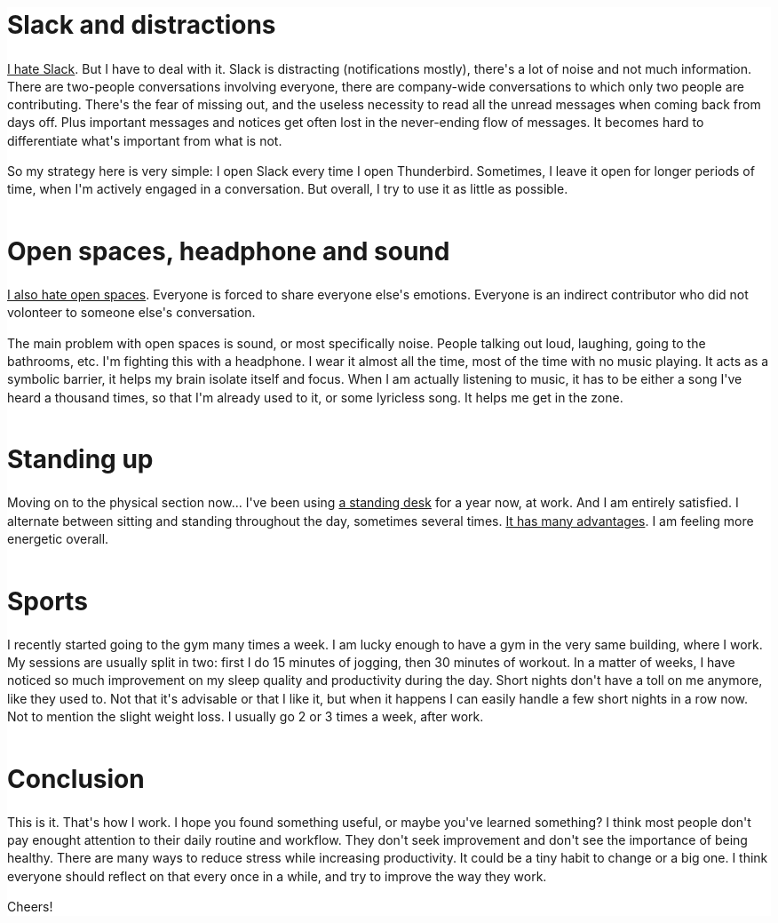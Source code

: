 # Slack and distractions

[I hate Slack]({filename}/slack.md). But I have to deal with it. Slack is distracting (notifications mostly), there's a lot of noise and not much information. There are two-people conversations involving everyone, there are company-wide conversations to which only two people are contributing. There's the fear of missing out, and the useless necessity to read all the unread messages when coming back from days off. Plus important messages and notices get often lost in the never-ending flow of messages. It becomes hard to differentiate what's important from what is not.

So my strategy here is very simple: I open Slack every time I open Thunderbird. Sometimes, I leave it open for longer periods of time, when I'm actively engaged in a conversation. But overall, I try to use it as little as possible.

# Open spaces, headphone and sound

[I also hate open spaces]({filename}/open-offices.md). Everyone is forced to share everyone else's emotions. Everyone is an indirect contributor who did not volonteer to someone else's conversation.

The main problem with open spaces is sound, or most specifically noise. People talking out loud, laughing, going to the bathrooms, etc. I'm fighting this with a headphone. I wear it almost all the time, most of the time with no music playing. It acts as a symbolic barrier, it helps my brain isolate itself and focus. When I am actually listening to music, it has to be either a song I've heard a thousand times, so that I'm already used to it, or some lyricless song. It helps me get in the zone.

# Standing up

Moving on to the physical section now... I've been using [a standing desk](http://www.thefreedesk.com/) for a year now, at work. And I am entirely satisfied. I alternate between sitting and standing throughout the day, sometimes several times. [It has many advantages]({filename}/a-sedentary-life.md). I am feeling more energetic overall.

# Sports

I recently started going to the gym many times a week. I am lucky enough to have a gym in the very same building, where I work. My sessions are usually split in two: first I do 15 minutes of jogging, then 30 minutes of workout. In a matter of weeks, I have noticed so much improvement on my sleep quality and productivity during the day. Short nights don't have a toll on me anymore, like they used to. Not that it's advisable or that I like it, but when it happens I can easily handle a few short nights in a row now. Not to mention the slight weight loss. I usually go 2 or 3 times a week, after work.

# Conclusion

This is it. That's how I work. I hope you found something useful, or maybe you've learned something? I think most people don't pay enought attention to their daily routine and workflow. They don't seek improvement and don't see the importance of being healthy. There are many ways to reduce stress while increasing productivity. It could be a tiny habit to change or a big one. I think everyone should reflect on that every once in a while, and try to improve the way they work.

Cheers!
